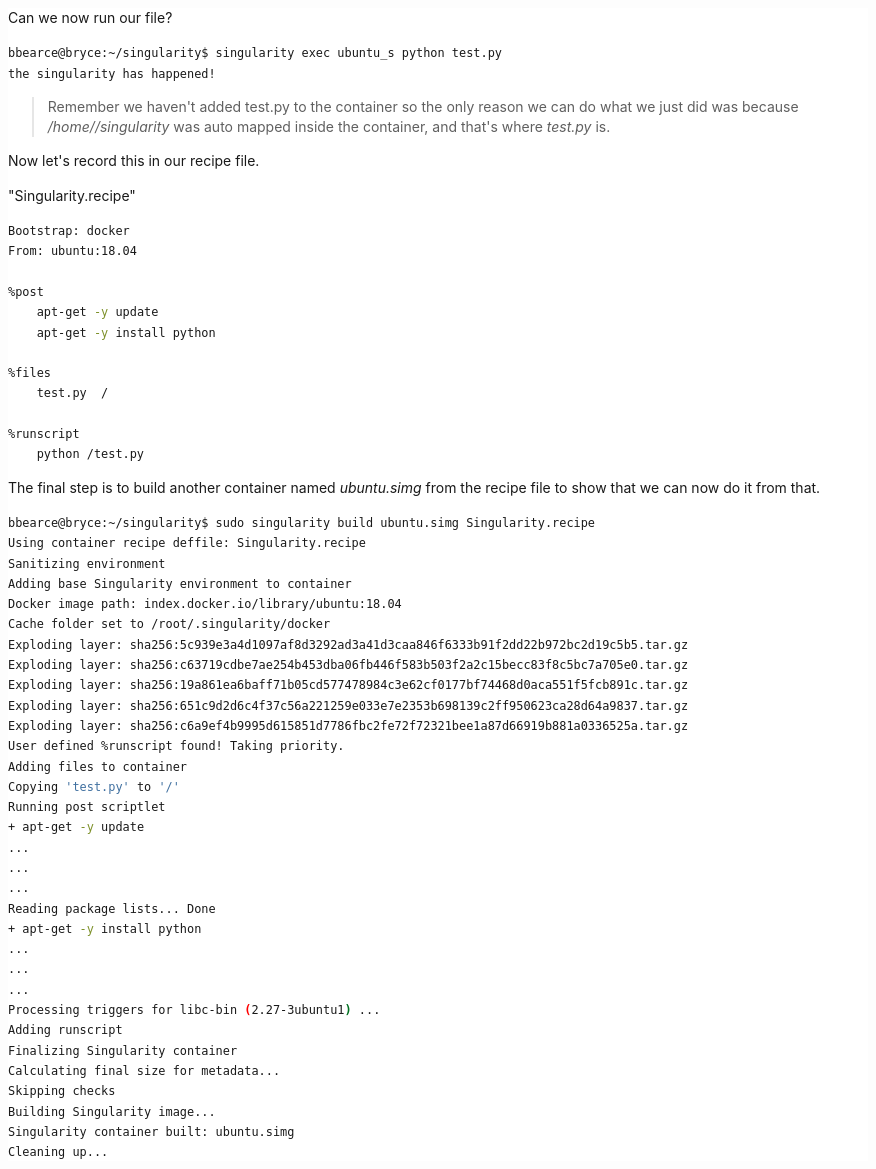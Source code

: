 Can we now run our file?

```bash
bbearce@bryce:~/singularity$ singularity exec ubuntu_s python test.py
the singularity has happened!
```

> Remember we haven't added test.py to the container so the only reason we can do what we just did was because */home/<user>/singularity* was auto mapped inside the container, and that's where *test.py* is.

Now let's record this in our recipe file.

"Singularity.recipe"
```bash
Bootstrap: docker
From: ubuntu:18.04

%post
    apt-get -y update
    apt-get -y install python

%files
    test.py  /

%runscript
    python /test.py

```

The final step is to build another container named *ubuntu.simg* from the recipe file to show that we can now do it from that.

```bash
bbearce@bryce:~/singularity$ sudo singularity build ubuntu.simg Singularity.recipe 
Using container recipe deffile: Singularity.recipe
Sanitizing environment
Adding base Singularity environment to container
Docker image path: index.docker.io/library/ubuntu:18.04
Cache folder set to /root/.singularity/docker
Exploding layer: sha256:5c939e3a4d1097af8d3292ad3a41d3caa846f6333b91f2dd22b972bc2d19c5b5.tar.gz
Exploding layer: sha256:c63719cdbe7ae254b453dba06fb446f583b503f2a2c15becc83f8c5bc7a705e0.tar.gz
Exploding layer: sha256:19a861ea6baff71b05cd577478984c3e62cf0177bf74468d0aca551f5fcb891c.tar.gz
Exploding layer: sha256:651c9d2d6c4f37c56a221259e033e7e2353b698139c2ff950623ca28d64a9837.tar.gz
Exploding layer: sha256:c6a9ef4b9995d615851d7786fbc2fe72f72321bee1a87d66919b881a0336525a.tar.gz
User defined %runscript found! Taking priority.
Adding files to container
Copying 'test.py' to '/'
Running post scriptlet
+ apt-get -y update
...
...
...
Reading package lists... Done
+ apt-get -y install python
...
...
...
Processing triggers for libc-bin (2.27-3ubuntu1) ...
Adding runscript
Finalizing Singularity container
Calculating final size for metadata...
Skipping checks
Building Singularity image...
Singularity container built: ubuntu.simg
Cleaning up...
```
